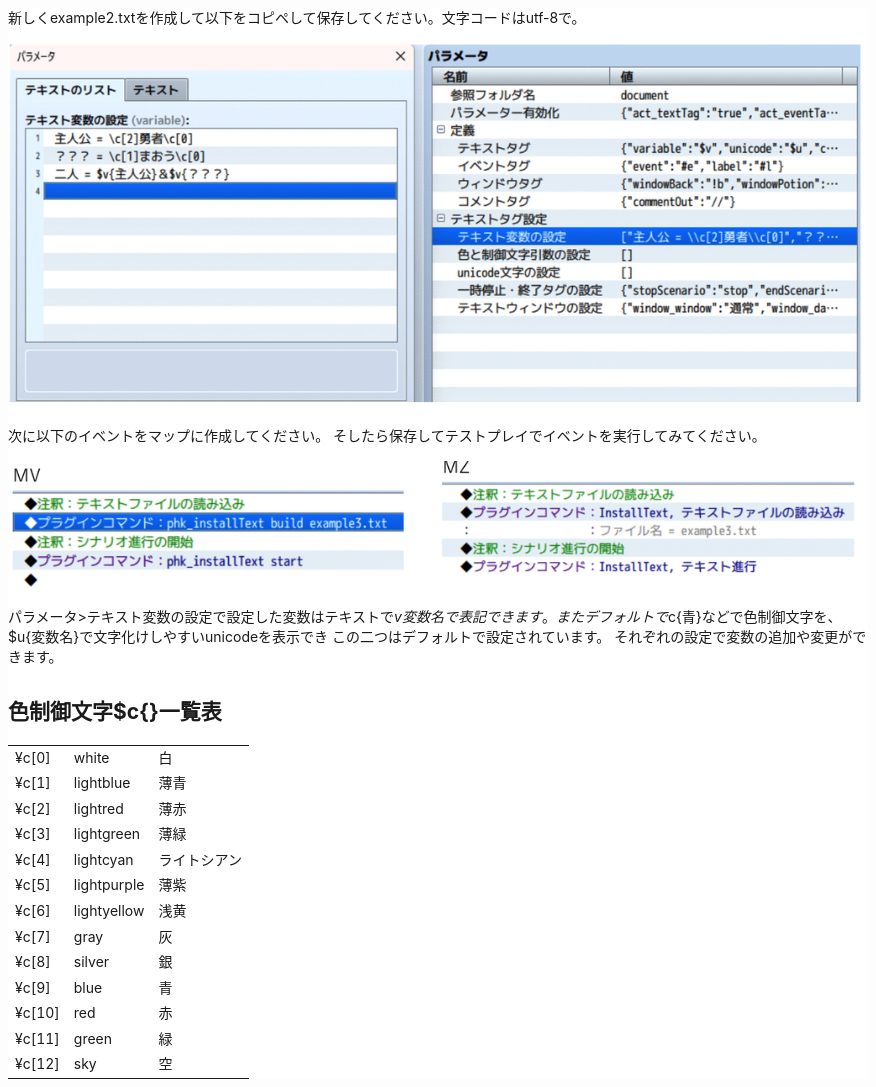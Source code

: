 新しくexample2.txtを作成して以下をコピペして保存してください。文字コードはutf-8で。

![set-variables-01.png](image/set-variables-01.png)

次に以下のイベントをマップに作成してください。
そしたら保存してテストプレイでイベントを実行してみてください。

![set-variables-03.png](image/set-variables-03.png)

パラメータ>テキスト変数の設定で設定した変数はテキストで$v{変数名}で表記できます。 
またデフォルトで$c{青}などで色制御文字を、$u{変数名}で文字化けしやすいunicodeを表示でき この二つはデフォルトで設定されています。
それぞれの設定で変数の追加や変更ができます。


## 色制御文字$c{}一覧表

|        |             |              | 
| ------ | ----------- | ------------ | 
| ¥c[0]  | white       | 白           | 
| ¥c[1]  | lightblue   | 薄青         | 
| ¥c[2]  | lightred    | 薄赤         | 
| ¥c[3]  | lightgreen  | 薄緑         | 
| ¥c[4]  | lightcyan   | ライトシアン | 
| ¥c[5]  | lightpurple | 薄紫         | 
| ¥c[6]  | lightyellow | 浅黄         | 
| ¥c[7]  | gray        | 灰           | 
| ¥c[8]  | silver      | 銀           | 
| ¥c[9]  | blue        | 青           | 
| ¥c[10] | red         | 赤           | 
| ¥c[11] | green       | 緑           | 
| ¥c[12] | sky         | 空           | 